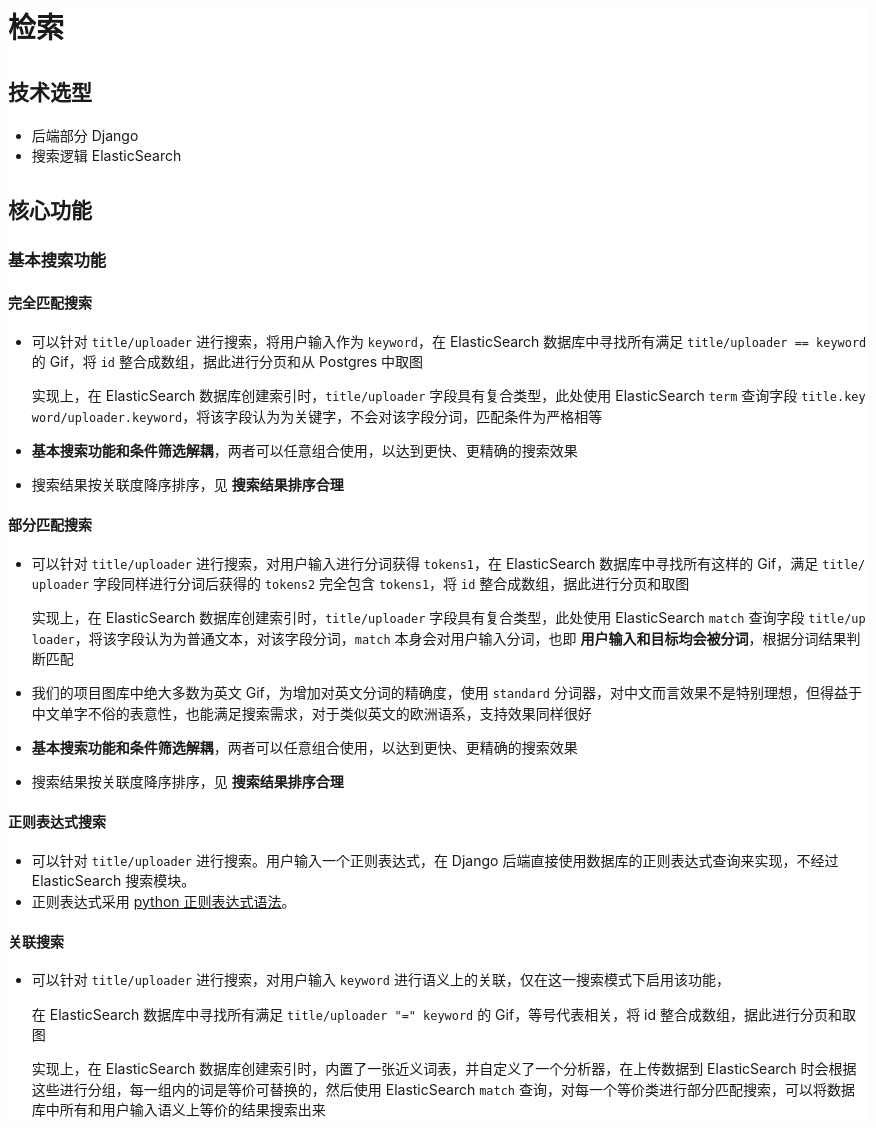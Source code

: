 # 检索

## 技术选型

- 后端部分 Django
- 搜索逻辑 ElasticSearch

## 核心功能

### 基本搜索功能

#### 完全匹配搜索

- 可以针对 `title/uploader` 进行搜索，将用户输入作为 `keyword`，在 ElasticSearch 数据库中寻找所有满足 `title/uploader == keyword` 的 Gif，将 `id` 整合成数组，据此进行分页和从 Postgres 中取图

    实现上，在 ElasticSearch 数据库创建索引时，`title/uploader` 字段具有复合类型，此处使用 ElasticSearch `term` 查询字段 `title.keyword/uploader.keyword`，将该字段认为为关键字，不会对该字段分词，匹配条件为严格相等

- **基本搜索功能和条件筛选解耦**，两者可以任意组合使用，以达到更快、更精确的搜索效果

- 搜索结果按关联度降序排序，见 **搜索结果排序合理**

#### 部分匹配搜索

- 可以针对 `title/uploader` 进行搜索，对用户输入进行分词获得 `tokens1`，在 ElasticSearch 数据库中寻找所有这样的 Gif，满足 `title/uploader` 字段同样进行分词后获得的 `tokens2` 完全包含 `tokens1`，将 `id` 整合成数组，据此进行分页和取图

    实现上，在 ElasticSearch 数据库创建索引时，`title/uploader` 字段具有复合类型，此处使用 ElasticSearch `match` 查询字段 `title/uploader`，将该字段认为为普通文本，对该字段分词，`match` 本身会对用户输入分词，也即 **用户输入和目标均会被分词**，根据分词结果判断匹配

- 我们的项目图库中绝大多数为英文 Gif，为增加对英文分词的精确度，使用 `standard` 分词器，对中文而言效果不是特别理想，但得益于中文单字不俗的表意性，也能满足搜索需求，对于类似英文的欧洲语系，支持效果同样很好

- **基本搜索功能和条件筛选解耦**，两者可以任意组合使用，以达到更快、更精确的搜索效果

- 搜索结果按关联度降序排序，见 **搜索结果排序合理**

#### 正则表达式搜索

- 可以针对 `title/uploader` 进行搜索。用户输入一个正则表达式，在 Django 后端直接使用数据库的正则表达式查询来实现，不经过 ElasticSearch 搜索模块。
- 正则表达式采用 [python 正则表达式语法](https://docs.python.org/3/library/re.html)。

#### 关联搜索

- 可以针对 `title/uploader` 进行搜索，对用户输入 `keyword` 进行语义上的关联，仅在这一搜索模式下启用该功能，

    在 ElasticSearch 数据库中寻找所有满足 `title/uploader "=" keyword` 的 Gif，等号代表相关，将 id 整合成数组，据此进行分页和取图

    实现上，在 ElasticSearch 数据库创建索引时，内置了一张近义词表，并自定义了一个分析器，在上传数据到 ElasticSearch 时会根据这些进行分组，每一组内的词是等价可替换的，然后使用 ElasticSearch `match` 查询，对每一个等价类进行部分匹配搜索，可以将数据库中所有和用户输入语义上等价的结果搜索出来
